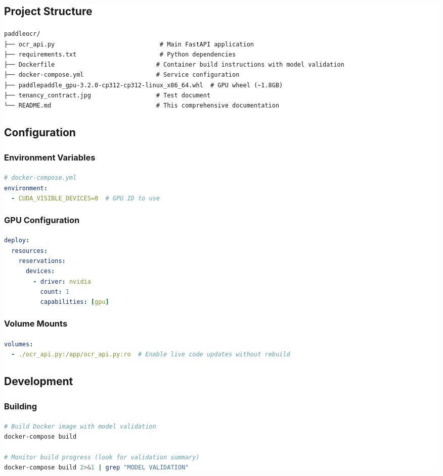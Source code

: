 ## Project Structure

```
paddleocr/
├── ocr_api.py                             # Main FastAPI application
├── requirements.txt                       # Python dependencies
├── Dockerfile                            # Container build instructions with model validation
├── docker-compose.yml                    # Service configuration
├── paddlepaddle_gpu-3.2.0-cp312-cp312-linux_x86_64.whl  # GPU wheel (~1.8GB)
├── tenancy_contract.jpg                  # Test document
└── README.md                             # This comprehensive documentation
```

## Configuration

### Environment Variables

```yaml
# docker-compose.yml
environment:
  - CUDA_VISIBLE_DEVICES=0  # GPU ID to use
```

### GPU Configuration

```yaml
deploy:
  resources:
    reservations:
      devices:
        - driver: nvidia
          count: 1
          capabilities: [gpu]
```

### Volume Mounts

```yaml
volumes:
  - ./ocr_api.py:/app/ocr_api.py:ro  # Enable live code updates without rebuild
```

## Development

### Building

```bash
# Build Docker image with model validation
docker-compose build

# Monitor build progress (look for validation summary)
docker-compose build 2>&1 | grep "MODEL VALIDATION"
```
